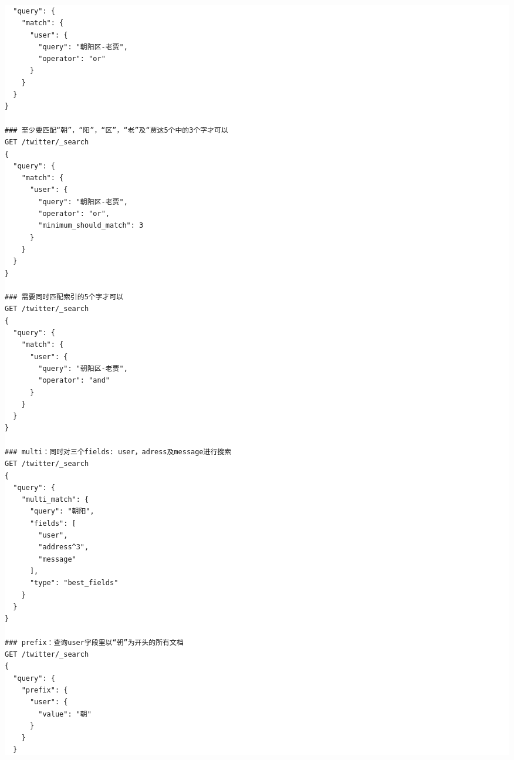 ```
  "query": {
    "match": {
      "user": {
        "query": "朝阳区-老贾",
        "operator": "or"
      }
    }
  }
}

### 至少要匹配“朝”，“阳”，“区”，“老”及“贾这5个中的3个字才可以
GET /twitter/_search
{
  "query": {
    "match": {
      "user": {
        "query": "朝阳区-老贾",
        "operator": "or",
        "minimum_should_match": 3
      }
    }
  }
}

### 需要同时匹配索引的5个字才可以
GET /twitter/_search
{
  "query": {
    "match": {
      "user": {
        "query": "朝阳区-老贾",
        "operator": "and"
      }
    }
  }
}

### multi：同时对三个fields: user，adress及message进行搜索
GET /twitter/_search
{
  "query": {
    "multi_match": {
      "query": "朝阳",
      "fields": [
        "user",
        "address^3",
        "message"
      ],
      "type": "best_fields"
    }
  }
}

### prefix：查询user字段里以“朝”为开头的所有文档
GET /twitter/_search
{
  "query": {
    "prefix": {
      "user": {
        "value": "朝"
      }
    }
  }
```